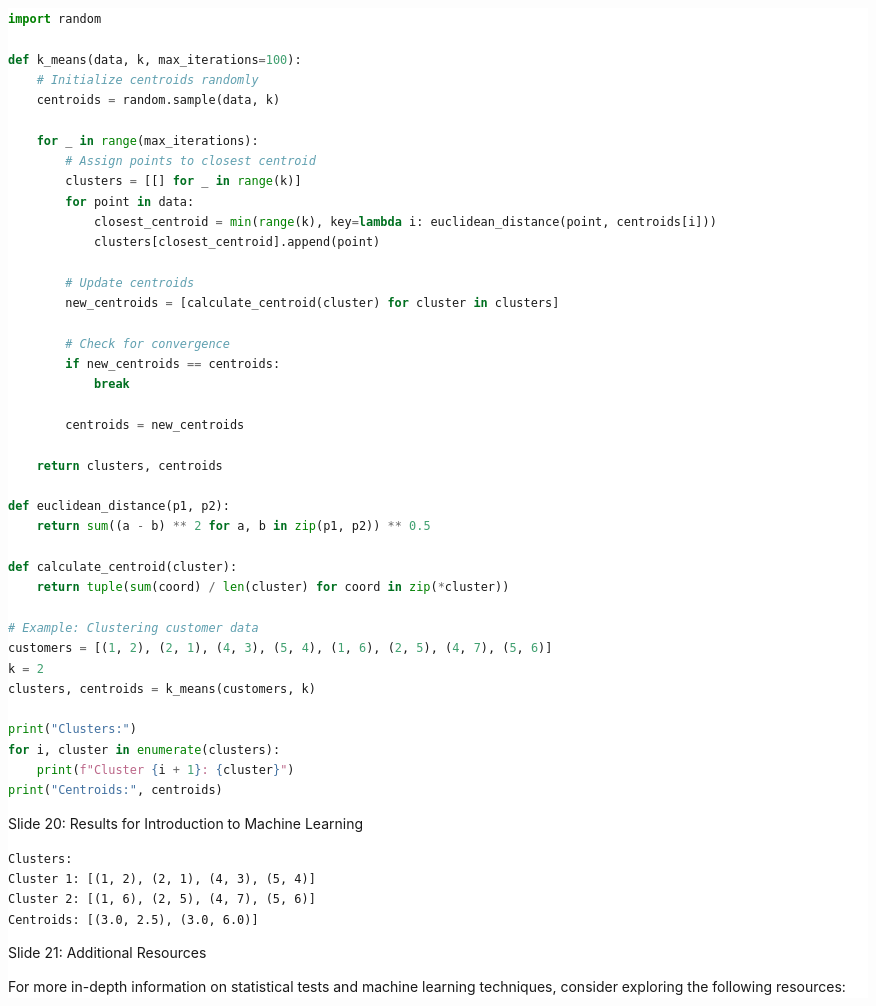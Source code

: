 ```python
import random

def k_means(data, k, max_iterations=100):
    # Initialize centroids randomly
    centroids = random.sample(data, k)
    
    for _ in range(max_iterations):
        # Assign points to closest centroid
        clusters = [[] for _ in range(k)]
        for point in data:
            closest_centroid = min(range(k), key=lambda i: euclidean_distance(point, centroids[i]))
            clusters[closest_centroid].append(point)
        
        # Update centroids
        new_centroids = [calculate_centroid(cluster) for cluster in clusters]
        
        # Check for convergence
        if new_centroids == centroids:
            break
        
        centroids = new_centroids
    
    return clusters, centroids

def euclidean_distance(p1, p2):
    return sum((a - b) ** 2 for a, b in zip(p1, p2)) ** 0.5

def calculate_centroid(cluster):
    return tuple(sum(coord) / len(cluster) for coord in zip(*cluster))

# Example: Clustering customer data
customers = [(1, 2), (2, 1), (4, 3), (5, 4), (1, 6), (2, 5), (4, 7), (5, 6)]
k = 2
clusters, centroids = k_means(customers, k)

print("Clusters:")
for i, cluster in enumerate(clusters):
    print(f"Cluster {i + 1}: {cluster}")
print("Centroids:", centroids)
```

Slide 20: Results for Introduction to Machine Learning

```
Clusters:
Cluster 1: [(1, 2), (2, 1), (4, 3), (5, 4)]
Cluster 2: [(1, 6), (2, 5), (4, 7), (5, 6)]
Centroids: [(3.0, 2.5), (3.0, 6.0)]
```

Slide 21: Additional Resources

For more in-depth information on statistical tests and machine learning techniques, consider exploring the following resources:
